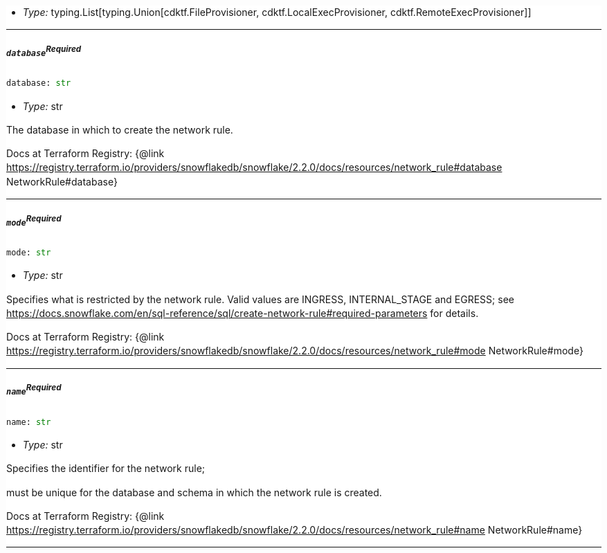 - *Type:* typing.List[typing.Union[cdktf.FileProvisioner, cdktf.LocalExecProvisioner, cdktf.RemoteExecProvisioner]]

---

##### `database`<sup>Required</sup> <a name="database" id="@cdktf/provider-snowflake.networkRule.NetworkRuleConfig.property.database"></a>

```python
database: str
```

- *Type:* str

The database in which to create the network rule.

Docs at Terraform Registry: {@link https://registry.terraform.io/providers/snowflakedb/snowflake/2.2.0/docs/resources/network_rule#database NetworkRule#database}

---

##### `mode`<sup>Required</sup> <a name="mode" id="@cdktf/provider-snowflake.networkRule.NetworkRuleConfig.property.mode"></a>

```python
mode: str
```

- *Type:* str

Specifies what is restricted by the network rule. Valid values are INGRESS, INTERNAL_STAGE and EGRESS; see https://docs.snowflake.com/en/sql-reference/sql/create-network-rule#required-parameters for details.

Docs at Terraform Registry: {@link https://registry.terraform.io/providers/snowflakedb/snowflake/2.2.0/docs/resources/network_rule#mode NetworkRule#mode}

---

##### `name`<sup>Required</sup> <a name="name" id="@cdktf/provider-snowflake.networkRule.NetworkRuleConfig.property.name"></a>

```python
name: str
```

- *Type:* str

Specifies the identifier for the network rule;

must be unique for the database and schema in which the network rule is created.

Docs at Terraform Registry: {@link https://registry.terraform.io/providers/snowflakedb/snowflake/2.2.0/docs/resources/network_rule#name NetworkRule#name}

---
